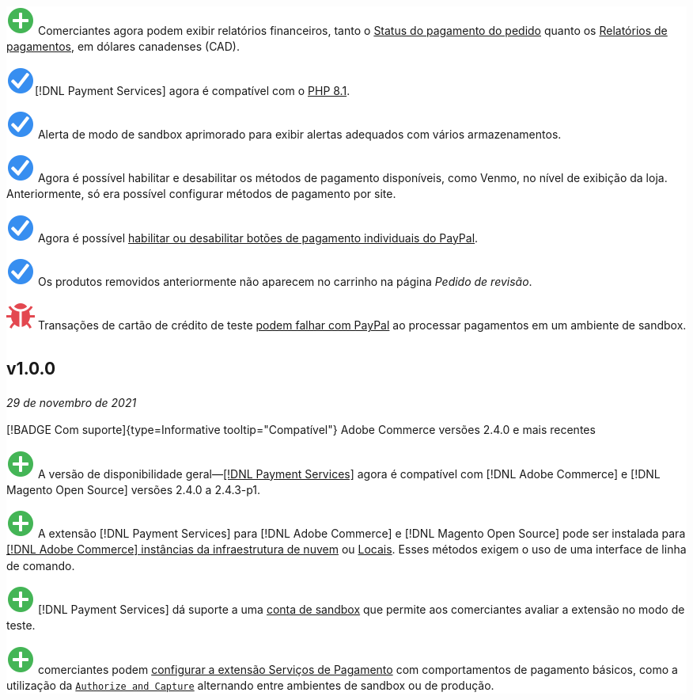 ![Novos](../assets/new.svg) Comerciantes agora podem exibir relatórios financeiros, tanto o [Status do pagamento do pedido](order-payment-status.md) quanto os [Relatórios de pagamentos](payouts.md), em dólares canadenses (CAD).

![Problema corrigido](../assets/fix.svg)[!DNL Payment Services] agora é compatível com o [PHP 8.1](https://www.php.net/releases/8.1/en.php).

![Correção de um problema](../assets/fix.svg) Alerta de modo de sandbox aprimorado para exibir alertas adequados com vários armazenamentos.

![Problema corrigido](../assets/fix.svg) Agora é possível habilitar e desabilitar os métodos de pagamento disponíveis, como Venmo, no nível de exibição da loja. Anteriormente, só era possível configurar métodos de pagamento por site.

![Problema corrigido](../assets/fix.svg) Agora é possível [habilitar ou desabilitar botões de pagamento individuais do PayPal](configure-admin.md#payment-buttons).

![Problema corrigido](../assets/fix.svg) Os produtos removidos anteriormente não aparecem no carrinho na página _Pedido de revisão_.

![Problema conhecido](../assets/bug.svg) Transações de cartão de crédito de teste [podem falhar com PayPal](https://experienceleague.adobe.com/docs/commerce-knowledge-base/kb/troubleshooting/payments/payservices-cc-sandbox-failure.html?lang=pt-BR) ao processar pagamentos em um ambiente de sandbox.

## v1.0.0

_29 de novembro de 2021_

[!BADGE Com suporte]{type=Informative tooltip="Compatível"} Adobe Commerce versões 2.4.0 e mais recentes

![Nova](../assets/new.svg) A versão de disponibilidade geral—[[!DNL Payment Services]](https://commercemarketplace.adobe.com/magento-payment-services.html) agora é compatível com [!DNL Adobe Commerce] e [!DNL Magento Open Source] versões 2.4.0 a 2.4.3-p1.

![Novo](../assets/new.svg) A extensão [!DNL Payment Services] para [!DNL Adobe Commerce] e [!DNL Magento Open Source] pode ser instalada para [[!DNL Adobe Commerce] instâncias da infraestrutura de nuvem](install.md#adobe-commerce-on-cloud-infrastructure) ou [Locais](install.md#on-premises). Esses métodos exigem o uso de uma interface de linha de comando.

![Novo](../assets/new.svg) [!DNL Payment Services] dá suporte a uma [conta de sandbox](sandbox.md) que permite aos comerciantes avaliar a extensão no modo de teste.

![Os novos](../assets/new.svg) comerciantes podem [configurar a extensão Serviços de Pagamento](configure-admin.md) com comportamentos de pagamento básicos, como a utilização da [`Authorize and Capture`](production.md#set-payment-services-as-payment-method) alternando entre ambientes de sandbox ou de produção.
